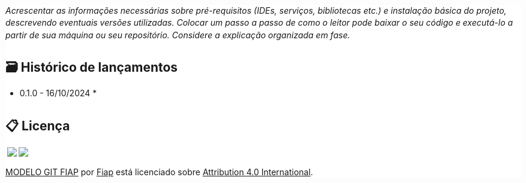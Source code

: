 *Acrescentar as informações necessárias sobre pré-requisitos (IDEs, serviços, bibliotecas etc.) e instalação básica do projeto, descrevendo eventuais versões utilizadas. Colocar um passo a passo de como o leitor pode baixar o seu código e executá-lo a partir de sua máquina ou seu repositório. Considere a explicação organizada em fase.*


## 🗃 Histórico de lançamentos

* 0.1.0 - 16/10/2024
    *

## 📋 Licença

<img style="height:22px!important;margin-left:3px;vertical-align:text-bottom;" src="https://mirrors.creativecommons.org/presskit/icons/cc.svg?ref=chooser-v1"><img style="height:22px!important;margin-left:3px;vertical-align:text-bottom;" src="https://mirrors.creativecommons.org/presskit/icons/by.svg?ref=chooser-v1"><p xmlns:cc="http://creativecommons.org/ns#" xmlns:dct="http://purl.org/dc/terms/"><a property="dct:title" rel="cc:attributionURL" href="https://github.com/agodoi/template">MODELO GIT FIAP</a> por <a rel="cc:attributionURL dct:creator" property="cc:attributionName" href="https://fiap.com.br">Fiap</a> está licenciado sobre <a href="http://creativecommons.org/licenses/by/4.0/?ref=chooser-v1" target="_blank" rel="license noopener noreferrer" style="display:inline-block;">Attribution 4.0 International</a>.</p>


